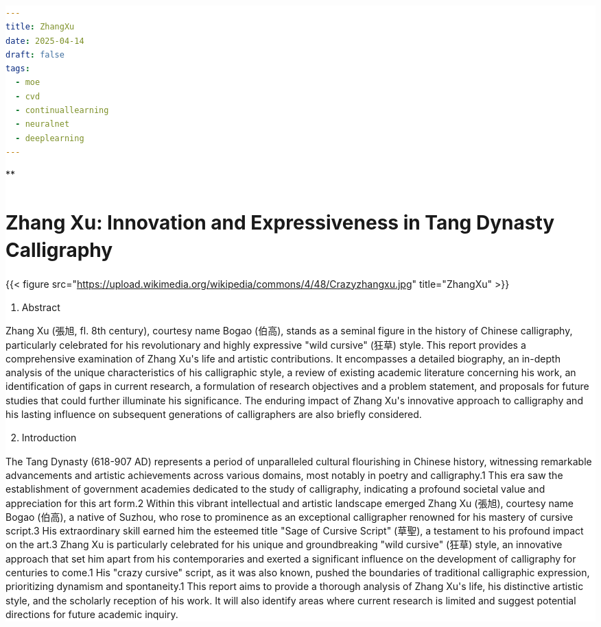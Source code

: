 ```yaml
---
title: ZhangXu
date: 2025-04-14
draft: false
tags:
  - moe
  - cvd
  - continuallearning
  - neuralnet
  - deeplearning
---
```


**

# Zhang Xu: Innovation and Expressiveness in Tang Dynasty Calligraphy



{{< figure src="https://upload.wikimedia.org/wikipedia/commons/4/48/Crazyzhangxu.jpg" title="ZhangXu" >}}


1. Abstract

Zhang Xu (張旭, fl. 8th century), courtesy name Bogao (伯高), stands as a seminal figure in the history of Chinese calligraphy, particularly celebrated for his revolutionary and highly expressive "wild cursive" (狂草) style. This report provides a comprehensive examination of Zhang Xu's life and artistic contributions. It encompasses a detailed biography, an in-depth analysis of the unique characteristics of his calligraphic style, a review of existing academic literature concerning his work, an identification of gaps in current research, a formulation of research objectives and a problem statement, and proposals for future studies that could further illuminate his significance. The enduring impact of Zhang Xu's innovative approach to calligraphy and his lasting influence on subsequent generations of calligraphers are also briefly considered.

2. Introduction

The Tang Dynasty (618-907 AD) represents a period of unparalleled cultural flourishing in Chinese history, witnessing remarkable advancements and artistic achievements across various domains, most notably in poetry and calligraphy.1 This era saw the establishment of government academies dedicated to the study of calligraphy, indicating a profound societal value and appreciation for this art form.2 Within this vibrant intellectual and artistic landscape emerged Zhang Xu (張旭), courtesy name Bogao (伯高), a native of Suzhou, who rose to prominence as an exceptional calligrapher renowned for his mastery of cursive script.3 His extraordinary skill earned him the esteemed title "Sage of Cursive Script" (草聖), a testament to his profound impact on the art.3 Zhang Xu is particularly celebrated for his unique and groundbreaking "wild cursive" (狂草) style, an innovative approach that set him apart from his contemporaries and exerted a significant influence on the development of calligraphy for centuries to come.1 His "crazy cursive" script, as it was also known, pushed the boundaries of traditional calligraphic expression, prioritizing dynamism and spontaneity.1 This report aims to provide a thorough analysis of Zhang Xu's life, his distinctive artistic style, and the scholarly reception of his work. It will also identify areas where current research is limited and suggest potential directions for future academic inquiry.
